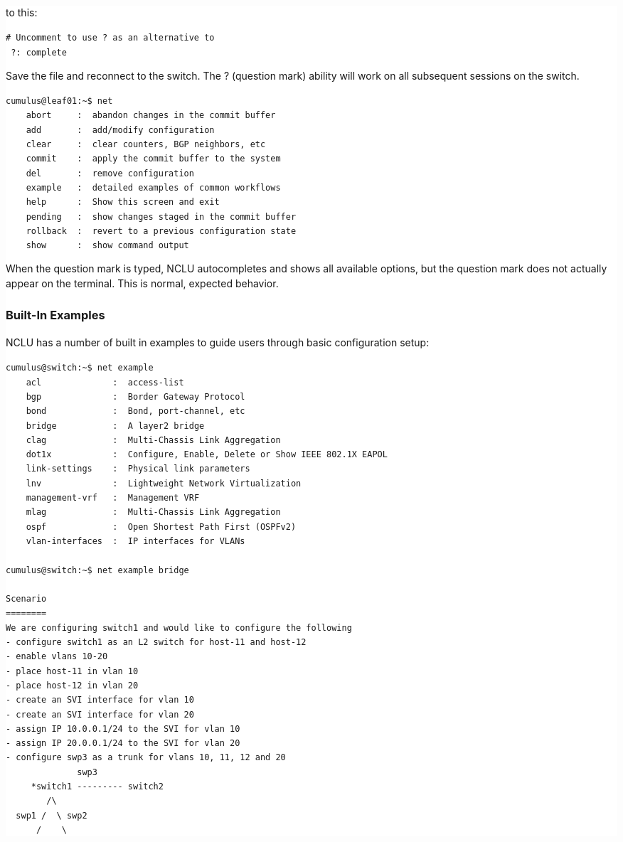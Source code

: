 to this:

``` text
# Uncomment to use ? as an alternative to 
 ?: complete
```

Save the file and reconnect to the switch. The ? (question mark) ability
will work on all subsequent sessions on the switch.

``` text
cumulus@leaf01:~$ net
    abort     :  abandon changes in the commit buffer
    add       :  add/modify configuration
    clear     :  clear counters, BGP neighbors, etc
    commit    :  apply the commit buffer to the system
    del       :  remove configuration
    example   :  detailed examples of common workflows
    help      :  Show this screen and exit
    pending   :  show changes staged in the commit buffer
    rollback  :  revert to a previous configuration state
    show      :  show command output
```

When the question mark is typed, NCLU autocompletes and shows all
available options, but the question mark does not actually appear on the
terminal. This is normal, expected behavior.

### Built-In Examples

NCLU has a number of built in examples to guide users through basic
configuration setup:

``` text
cumulus@switch:~$ net example 
    acl              :  access-list
    bgp              :  Border Gateway Protocol
    bond             :  Bond, port-channel, etc
    bridge           :  A layer2 bridge
    clag             :  Multi-Chassis Link Aggregation
    dot1x            :  Configure, Enable, Delete or Show IEEE 802.1X EAPOL
    link-settings    :  Physical link parameters
    lnv              :  Lightweight Network Virtualization
    management-vrf   :  Management VRF
    mlag             :  Multi-Chassis Link Aggregation
    ospf             :  Open Shortest Path First (OSPFv2)
    vlan-interfaces  :  IP interfaces for VLANs

cumulus@switch:~$ net example bridge 

Scenario
========
We are configuring switch1 and would like to configure the following
- configure switch1 as an L2 switch for host-11 and host-12
- enable vlans 10-20
- place host-11 in vlan 10
- place host-12 in vlan 20
- create an SVI interface for vlan 10
- create an SVI interface for vlan 20
- assign IP 10.0.0.1/24 to the SVI for vlan 10
- assign IP 20.0.0.1/24 to the SVI for vlan 20
- configure swp3 as a trunk for vlans 10, 11, 12 and 20
              swp3
     *switch1 --------- switch2
        /\
  swp1 /  \ swp2
      /    \
```